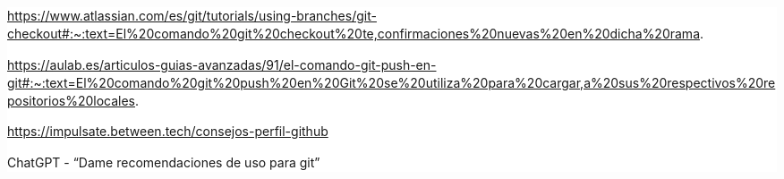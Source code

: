 
https://www.atlassian.com/es/git/tutorials/using-branches/git-checkout#:~:text=El%20comando%20git%20checkout%20te,confirmaciones%20nuevas%20en%20dicha%20rama. 


https://aulab.es/articulos-guias-avanzadas/91/el-comando-git-push-en-git#:~:text=El%20comando%20git%20push%20en%20Git%20se%20utiliza%20para%20cargar,a%20sus%20respectivos%20repositorios%20locales.


https://impulsate.between.tech/consejos-perfil-github


ChatGPT - “Dame recomendaciones de uso para git”